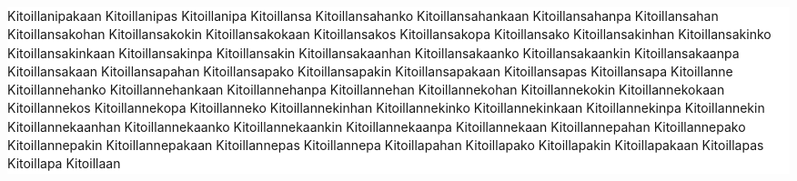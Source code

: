 Kitoillanipakaan
Kitoillanipas
Kitoillanipa
Kitoillansa
Kitoillansahanko
Kitoillansahankaan
Kitoillansahanpa
Kitoillansahan
Kitoillansakohan
Kitoillansakokin
Kitoillansakokaan
Kitoillansakos
Kitoillansakopa
Kitoillansako
Kitoillansakinhan
Kitoillansakinko
Kitoillansakinkaan
Kitoillansakinpa
Kitoillansakin
Kitoillansakaanhan
Kitoillansakaanko
Kitoillansakaankin
Kitoillansakaanpa
Kitoillansakaan
Kitoillansapahan
Kitoillansapako
Kitoillansapakin
Kitoillansapakaan
Kitoillansapas
Kitoillansapa
Kitoillanne
Kitoillannehanko
Kitoillannehankaan
Kitoillannehanpa
Kitoillannehan
Kitoillannekohan
Kitoillannekokin
Kitoillannekokaan
Kitoillannekos
Kitoillannekopa
Kitoillanneko
Kitoillannekinhan
Kitoillannekinko
Kitoillannekinkaan
Kitoillannekinpa
Kitoillannekin
Kitoillannekaanhan
Kitoillannekaanko
Kitoillannekaankin
Kitoillannekaanpa
Kitoillannekaan
Kitoillannepahan
Kitoillannepako
Kitoillannepakin
Kitoillannepakaan
Kitoillannepas
Kitoillannepa
Kitoillapahan
Kitoillapako
Kitoillapakin
Kitoillapakaan
Kitoillapas
Kitoillapa
Kitoillaan